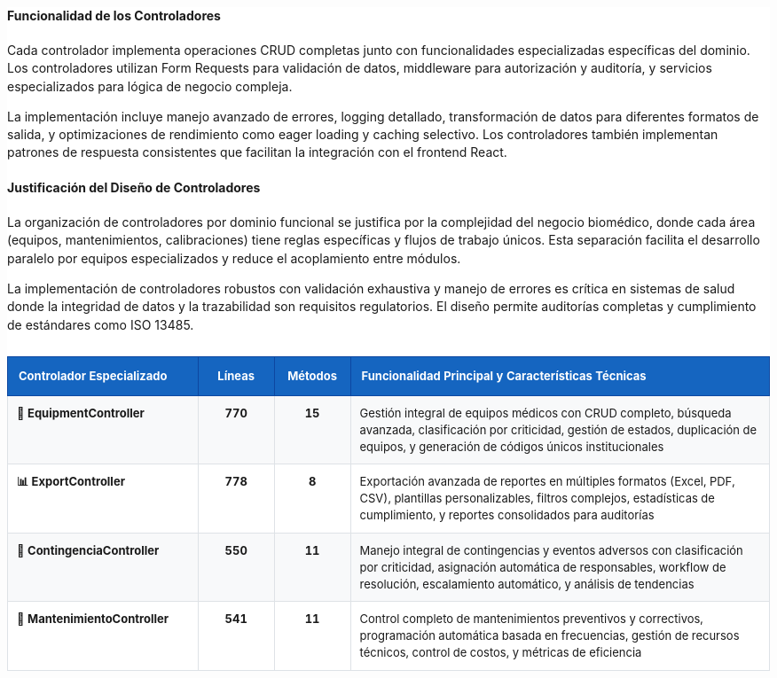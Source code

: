#### **Funcionalidad de los Controladores**

Cada controlador implementa operaciones CRUD completas junto con funcionalidades especializadas específicas del dominio. Los controladores utilizan Form Requests para validación de datos, middleware para autorización y auditoría, y servicios especializados para lógica de negocio compleja.

La implementación incluye manejo avanzado de errores, logging detallado, transformación de datos para diferentes formatos de salida, y optimizaciones de rendimiento como eager loading y caching selectivo. Los controladores también implementan patrones de respuesta consistentes que facilitan la integración con el frontend React.

#### **Justificación del Diseño de Controladores**

La organización de controladores por dominio funcional se justifica por la complejidad del negocio biomédico, donde cada área (equipos, mantenimientos, calibraciones) tiene reglas específicas y flujos de trabajo únicos. Esta separación facilita el desarrollo paralelo por equipos especializados y reduce el acoplamiento entre módulos.

La implementación de controladores robustos con validación exhaustiva y manejo de errores es crítica en sistemas de salud donde la integridad de datos y la trazabilidad son requisitos regulatorios. El diseño permite auditorías completas y cumplimiento de estándares como ISO 13485.

<table style="width: 100%; border-collapse: collapse; margin: 25px 0; font-size: 13px;">
<tr style="background-color: #1565c0; color: white;">
<th style="padding: 12px; text-align: left; border: 1px solid #0d47a1; width: 25%;">Controlador Especializado</th>
<th style="padding: 12px; text-align: center; border: 1px solid #0d47a1; width: 10%;">Líneas</th>
<th style="padding: 12px; text-align: center; border: 1px solid #0d47a1; width: 10%;">Métodos</th>
<th style="padding: 12px; text-align: left; border: 1px solid #0d47a1; width: 55%;">Funcionalidad Principal y Características Técnicas</th>
</tr>
<tr style="background-color: #f8f9fa;">
<td style="padding: 10px; border: 1px solid #dee2e6;"><strong>🏥 EquipmentController</strong></td>
<td style="padding: 10px; border: 1px solid #dee2e6; text-align: center;"><strong>770</strong></td>
<td style="padding: 10px; border: 1px solid #dee2e6; text-align: center;"><strong>15</strong></td>
<td style="padding: 10px; border: 1px solid #dee2e6;">Gestión integral de equipos médicos con CRUD completo, búsqueda avanzada, clasificación por criticidad, gestión de estados, duplicación de equipos, y generación de códigos únicos institucionales</td>
</tr>
<tr>
<td style="padding: 10px; border: 1px solid #dee2e6;"><strong>📊 ExportController</strong></td>
<td style="padding: 10px; border: 1px solid #dee2e6; text-align: center;"><strong>778</strong></td>
<td style="padding: 10px; border: 1px solid #dee2e6; text-align: center;"><strong>8</strong></td>
<td style="padding: 10px; border: 1px solid #dee2e6;">Exportación avanzada de reportes en múltiples formatos (Excel, PDF, CSV), plantillas personalizables, filtros complejos, estadísticas de cumplimiento, y reportes consolidados para auditorías</td>
</tr>
<tr style="background-color: #f8f9fa;">
<td style="padding: 10px; border: 1px solid #dee2e6;"><strong>🚨 ContingenciaController</strong></td>
<td style="padding: 10px; border: 1px solid #dee2e6; text-align: center;"><strong>550</strong></td>
<td style="padding: 10px; border: 1px solid #dee2e6; text-align: center;"><strong>11</strong></td>
<td style="padding: 10px; border: 1px solid #dee2e6;">Manejo integral de contingencias y eventos adversos con clasificación por criticidad, asignación automática de responsables, workflow de resolución, escalamiento automático, y análisis de tendencias</td>
</tr>
<tr>
<td style="padding: 10px; border: 1px solid #dee2e6;"><strong>🔧 MantenimientoController</strong></td>
<td style="padding: 10px; border: 1px solid #dee2e6; text-align: center;"><strong>541</strong></td>
<td style="padding: 10px; border: 1px solid #dee2e6; text-align: center;"><strong>11</strong></td>
<td style="padding: 10px; border: 1px solid #dee2e6;">Control completo de mantenimientos preventivos y correctivos, programación automática basada en frecuencias, gestión de recursos técnicos, control de costos, y métricas de eficiencia</td>
</tr>